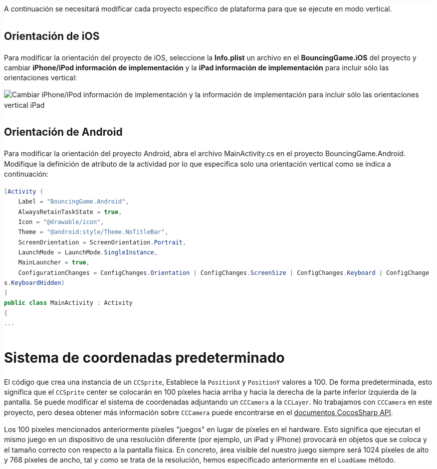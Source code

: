 A continuación se necesitará modificar cada proyecto específico de plataforma para que se ejecute en modo vertical.


## <a name="ios-orientation"></a>Orientación de iOS

Para modificar la orientación del proyecto de iOS, seleccione la **Info.plist** un archivo en el **BouncingGame.iOS** del proyecto y cambiar **iPhone/iPod información de implementación** y la **iPad información de implementación** para incluir sólo las orientaciones vertical:

![](part2-images/image5.png "Cambiar iPhone/iPod información de implementación y la información de implementación para incluir sólo las orientaciones vertical iPad")


## <a name="android-orientation"></a>Orientación de Android

Para modificar la orientación del proyecto Android, abra el archivo MainActivity.cs en el proyecto BouncingGame.Android. Modifique la definición de atributo de la actividad por lo que especifica solo una orientación vertical como se indica a continuación:


```csharp
[Activity (
    Label = "BouncingGame.Android",
    AlwaysRetainTaskState = true,
    Icon = "@drawable/icon",
    Theme = "@android:style/Theme.NoTitleBar",
    ScreenOrientation = ScreenOrientation.Portrait,
    LaunchMode = LaunchMode.SingleInstance,
    MainLauncher = true,
    ConfigurationChanges = ConfigChanges.Orientation | ConfigChanges.ScreenSize | ConfigChanges.Keyboard | ConfigChanges.KeyboardHidden)
]
public class MainActivity : Activity
{ 
...
```


# <a name="default-coordinate-system"></a>Sistema de coordenadas predeterminado

El código que crea una instancia de un `CCSprite`, Establece la `PositionX` y `PositionY` valores a 100. De forma predeterminada, esto significa que el `CCSprite` center se colocarán en 100 píxeles hacia arriba y hacia la derecha de la parte inferior izquierda de la pantalla. Se puede modificar el sistema de coordenadas adjuntando un `CCCamera` a la `CCLayer`. No trabajamos con `CCCamera` en este proyecto, pero desea obtener más información sobre `CCCamera` puede encontrarse en el [documentos CocosSharp API](https://developer.xamarin.com/api/type/CocosSharp.CCLayer/).

Los 100 píxeles mencionados anteriormente píxeles "juegos" en lugar de píxeles en el hardware. Esto significa que ejecutan el mismo juego en un dispositivo de una resolución diferente (por ejemplo, un iPad y iPhone) provocará en objetos que se coloca y el tamaño correcto con respecto a la pantalla física. En concreto, área visible del nuestro juego siempre será 1024 píxeles de alto y 768 píxeles de ancho, tal y como se trata de la resolución, hemos especificado anteriormente en el `LoadGame` método.
